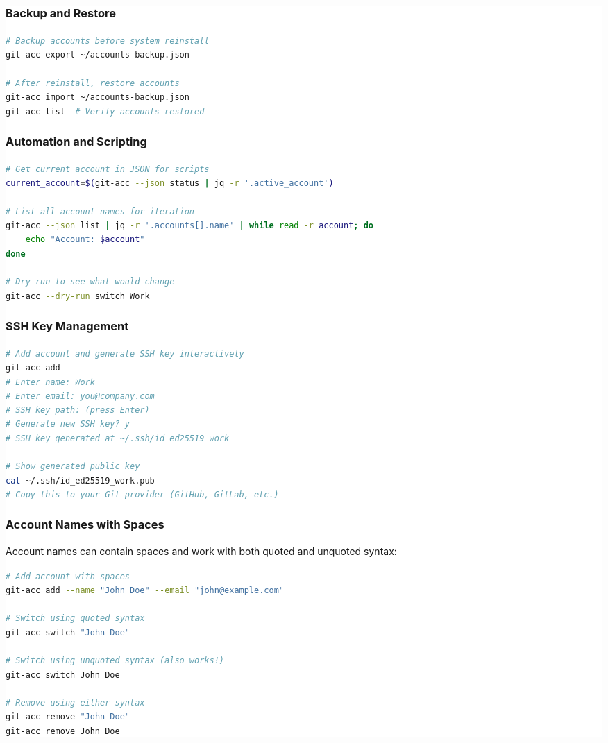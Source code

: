 ### Backup and Restore
```bash
# Backup accounts before system reinstall
git-acc export ~/accounts-backup.json

# After reinstall, restore accounts
git-acc import ~/accounts-backup.json
git-acc list  # Verify accounts restored
```

### Automation and Scripting
```bash
# Get current account in JSON for scripts
current_account=$(git-acc --json status | jq -r '.active_account')

# List all account names for iteration
git-acc --json list | jq -r '.accounts[].name' | while read -r account; do
    echo "Account: $account"
done

# Dry run to see what would change
git-acc --dry-run switch Work
```

### SSH Key Management
```bash
# Add account and generate SSH key interactively
git-acc add
# Enter name: Work
# Enter email: you@company.com
# SSH key path: (press Enter)
# Generate new SSH key? y
# SSH key generated at ~/.ssh/id_ed25519_work

# Show generated public key
cat ~/.ssh/id_ed25519_work.pub
# Copy this to your Git provider (GitHub, GitLab, etc.)
```

### Account Names with Spaces

Account names can contain spaces and work with both quoted and unquoted syntax:

```bash
# Add account with spaces
git-acc add --name "John Doe" --email "john@example.com"

# Switch using quoted syntax
git-acc switch "John Doe"

# Switch using unquoted syntax (also works!)
git-acc switch John Doe

# Remove using either syntax
git-acc remove "John Doe"
git-acc remove John Doe
```
